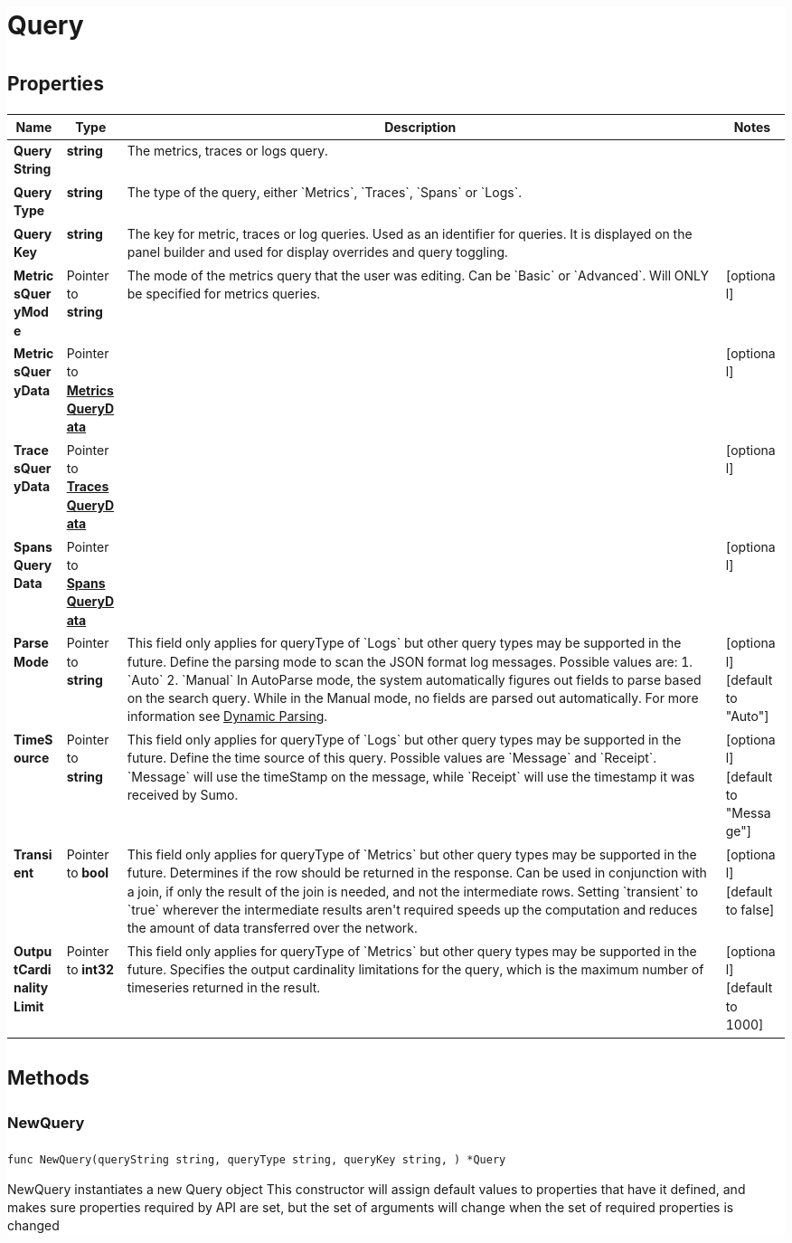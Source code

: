 # Query

## Properties

Name | Type | Description | Notes
------------ | ------------- | ------------- | -------------
**QueryString** | **string** | The metrics, traces or logs query. | 
**QueryType** | **string** | The type of the query, either &#x60;Metrics&#x60;, &#x60;Traces&#x60;, &#x60;Spans&#x60; or &#x60;Logs&#x60;. | 
**QueryKey** | **string** | The key for metric, traces or log queries. Used as an identifier for queries. It is displayed on the panel builder and used for display overrides and query toggling.  | 
**MetricsQueryMode** | Pointer to **string** | The mode of the metrics query that the user was editing. Can be &#x60;Basic&#x60; or &#x60;Advanced&#x60;. Will ONLY be specified for metrics queries.  | [optional] 
**MetricsQueryData** | Pointer to [**MetricsQueryData**](MetricsQueryData.md) |  | [optional] 
**TracesQueryData** | Pointer to [**TracesQueryData**](TracesQueryData.md) |  | [optional] 
**SpansQueryData** | Pointer to [**SpansQueryData**](SpansQueryData.md) |  | [optional] 
**ParseMode** | Pointer to **string** | This field only applies for queryType of &#x60;Logs&#x60; but other query types may be supported in the future. Define the parsing mode to scan the JSON format log messages. Possible values are:   1. &#x60;Auto&#x60;   2. &#x60;Manual&#x60; In AutoParse mode, the system automatically figures out fields to parse based on the search query. While in the Manual mode, no fields are parsed out automatically. For more information see [Dynamic Parsing](https://help.sumologic.com/?cid&#x3D;0011). | [optional] [default to "Auto"]
**TimeSource** | Pointer to **string** | This field only applies for queryType of &#x60;Logs&#x60; but other query types may be supported in the future. Define the time source of this query. Possible values are &#x60;Message&#x60; and &#x60;Receipt&#x60;. &#x60;Message&#x60; will use the timeStamp on the message, while &#x60;Receipt&#x60; will use the timestamp it was received by Sumo. | [optional] [default to "Message"]
**Transient** | Pointer to **bool** | This field only applies for queryType of &#x60;Metrics&#x60; but other query types may be supported in the future. Determines if the row should be returned in the response. Can be used in conjunction with a join, if only the result of the join is needed, and not the intermediate rows. Setting &#x60;transient&#x60; to &#x60;true&#x60;  wherever the intermediate results aren&#39;t required speeds up the computation and reduces the amount of data  transferred over the network. | [optional] [default to false]
**OutputCardinalityLimit** | Pointer to **int32** | This field only applies for queryType of &#x60;Metrics&#x60; but other query types may be supported in the future. Specifies the output cardinality limitations for the query, which is the maximum number of timeseries returned in the result. | [optional] [default to 1000]

## Methods

### NewQuery

`func NewQuery(queryString string, queryType string, queryKey string, ) *Query`

NewQuery instantiates a new Query object
This constructor will assign default values to properties that have it defined,
and makes sure properties required by API are set, but the set of arguments
will change when the set of required properties is changed
